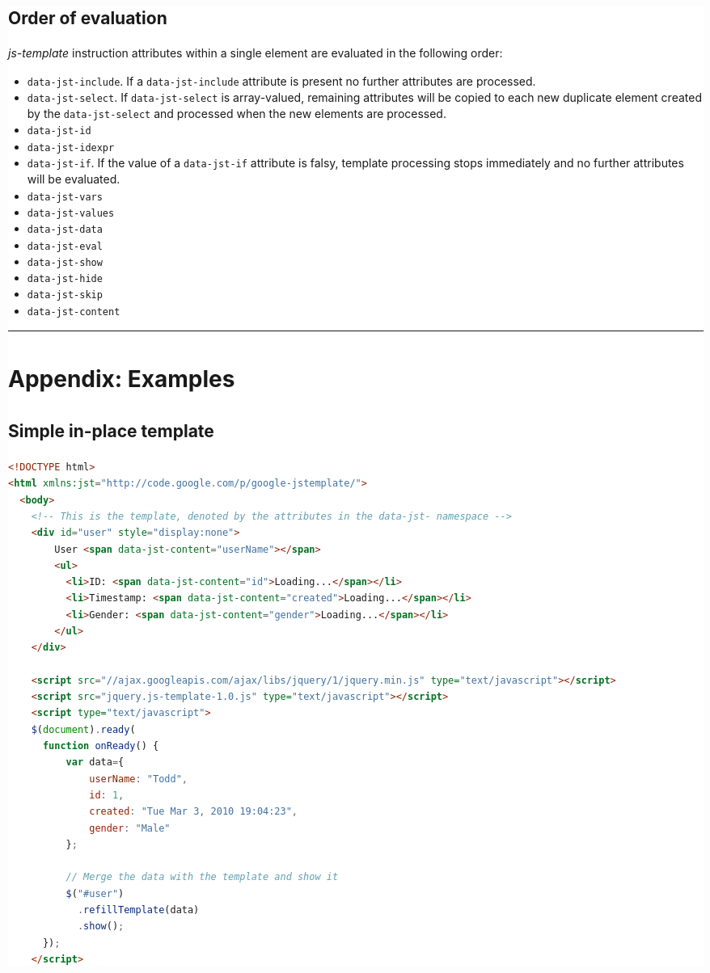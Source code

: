 

## Order of evaluation

*js-template* instruction attributes within a single element are evaluated in the following order:

* `data-jst-include`. If a `data-jst-include` attribute is present no further attributes are processed. 
* `data-jst-select`. If `data-jst-select` is array-valued, remaining attributes will be copied to each new duplicate element created by the `data-jst-select` and processed when the new elements are processed. 
* `data-jst-id` 
* `data-jst-idexpr` 
* `data-jst-if`. If the value of a `data-jst-if` attribute is falsy, template processing stops immediately and no further attributes will be evaluated. 
* `data-jst-vars` 
* `data-jst-values` 
* `data-jst-data` 
* `data-jst-eval` 
* `data-jst-show` 
* `data-jst-hide` 
* `data-jst-skip` 
* `data-jst-content`


--------------------

# Appendix: Examples

## Simple in-place template

```html
<!DOCTYPE html>
<html xmlns:jst="http://code.google.com/p/google-jstemplate/">
  <body>
    <!-- This is the template, denoted by the attributes in the data-jst- namespace -->
    <div id="user" style="display:none">
        User <span data-jst-content="userName"></span>
        <ul>
          <li>ID: <span data-jst-content="id">Loading...</span></li>
          <li>Timestamp: <span data-jst-content="created">Loading...</span></li>
          <li>Gender: <span data-jst-content="gender">Loading...</span></li>
        </ul>
    </div>

    <script src="//ajax.googleapis.com/ajax/libs/jquery/1/jquery.min.js" type="text/javascript"></script>
    <script src="jquery.js-template-1.0.js" type="text/javascript"></script>
    <script type="text/javascript">
    $(document).ready(
      function onReady() {
          var data={
              userName: "Todd",
              id: 1,
              created: "Tue Mar 3, 2010 19:04:23",
              gender: "Male"
          };
          
          // Merge the data with the template and show it
          $("#user")
            .refillTemplate(data)
            .show();
      });
    </script>
```